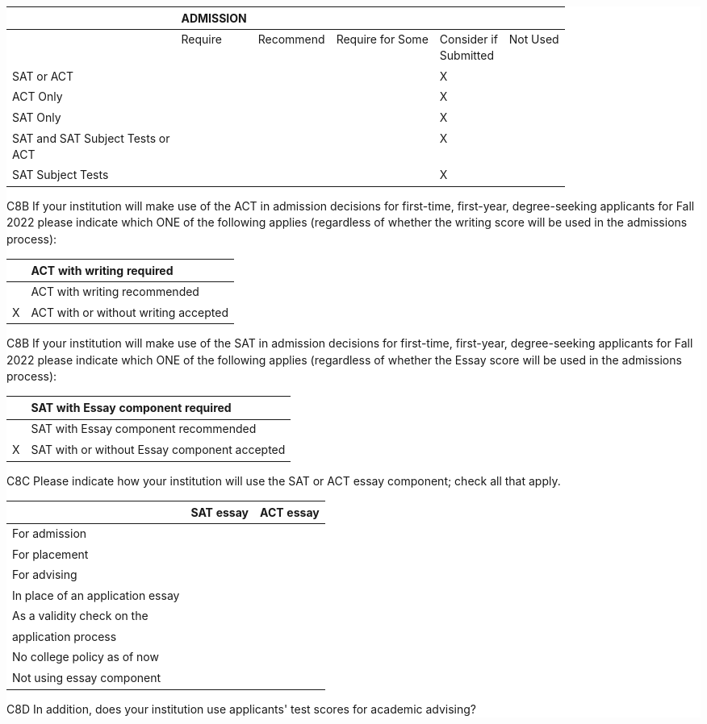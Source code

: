 |  | ADMISSION |  |  |  |  |
| :-- | :-- | :-- | :-- | :-- | :-- |
|  | Require | Recommend | Require for Some | Consider if <br> Submitted | Not Used |
| SAT or ACT |  |  |  | X |  |
| ACT Only |  |  |  | X |  |
| SAT Only |  |  |  | X |  |
| SAT and SAT Subject Tests or <br> ACT |  |  |  | X |  |
| SAT Subject Tests |  |  |  | X |  |

C8B If your institution will make use of the ACT in admission decisions for first-time, first-year, degree-seeking applicants for Fall 2022 please indicate which ONE of the following applies (regardless of whether the writing score will be used in the admissions process):

|  | ACT with writing required |
| :-- | :-- |
|  | ACT with writing recommended |
| X | ACT with or without writing accepted |

C8B If your institution will make use of the SAT in admission decisions for first-time, first-year, degree-seeking applicants for Fall 2022 please indicate which ONE of the following applies (regardless of whether the Essay score will be used in the admissions process):

|  | SAT with Essay component required |
| :-- | :-- |
|  | SAT with Essay component recommended |
| X | SAT with or without Essay component accepted |

C8C Please indicate how your institution will use the SAT or ACT essay component; check all that apply.

|  | SAT essay | ACT essay |
| :-- | :-- | :-- |
| For admission |  |  |
| For placement |  |  |
| For advising |  |  |
| In place of an application essay |  |  |
| As a validity check on the |  |  |
| application process |  |  |
| No college policy as of now |  |  |
| Not using essay component |  |  |

C8D In addition, does your institution use applicants' test scores for academic advising?
